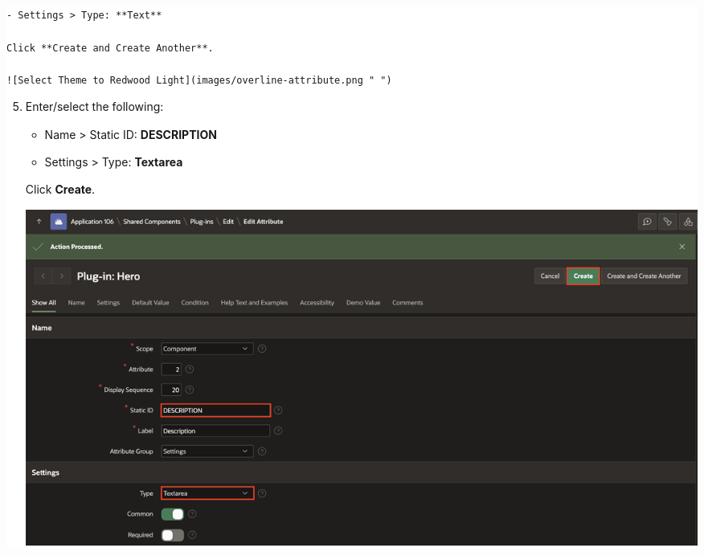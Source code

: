     - Settings > Type: **Text**

    Click **Create and Create Another**.

    ![Select Theme to Redwood Light](images/overline-attribute.png " ")

5. Enter/select the following:

    - Name > Static ID: **DESCRIPTION**

    - Settings > Type: **Textarea**

    Click **Create**.

    ![Select Theme to Redwood Light](images/description-attribute.png " ")
